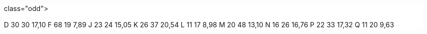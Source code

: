 class="odd">
<td>D</td>
<td>30</td>
<td>30</td>
<td>17,10</td>
</tr>
<tr
class="even">
<td>F</td>
<td>68</td>
<td>19</td>
<td>7,89</td>
</tr>
<tr
class="odd">
<td>J</td>
<td>23</td>
<td>24</td>
<td>15,05</td>
</tr>
<tr
class="even">
<td>K</td>
<td>26</td>
<td>37</td>
<td>20,54</td>
</tr>
<tr
class="odd">
<td>L</td>
<td>11</td>
<td>17</td>
<td>8,98</td>
</tr>
<tr
class="even">
<td>M</td>
<td>20</td>
<td>48</td>
<td>13,10</td>
</tr>
<tr
class="odd">
<td>N</td>
<td>16</td>
<td>26</td>
<td>16,76</td>
</tr>
<tr
class="even">
<td>P</td>
<td>22</td>
<td>33</td>
<td>17,32</td>
</tr>
<tr
class="odd">
<td>Q</td>
<td>11</td>
<td>20</td>
<td>9,63</td>
</tr>
<tr
class="even">